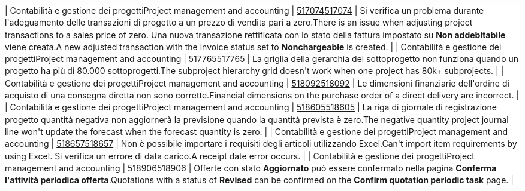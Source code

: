 | <span data-ttu-id="6ba00-345">Contabilità e gestione dei progetti</span><span class="sxs-lookup"><span data-stu-id="6ba00-345">Project management and accounting</span></span>   | [<span data-ttu-id="6ba00-346">517074</span><span class="sxs-lookup"><span data-stu-id="6ba00-346">517074</span></span>](https://fix.lcs.dynamics.com/Issue/Details/?bugId=517074) | <span data-ttu-id="6ba00-347">Si verifica un problema durante l'adeguamento delle transazioni di progetto a un prezzo di vendita pari a zero.</span><span class="sxs-lookup"><span data-stu-id="6ba00-347">There is an issue when adjusting project transactions to a sales price of zero.</span></span> <span data-ttu-id="6ba00-348">Una nuova transazione rettificata con lo stato della fattura impostato su **Non addebitabile** viene creata.</span><span class="sxs-lookup"><span data-stu-id="6ba00-348">A  new adjusted transaction with the invoice status set to **Nonchargeable** is created.</span></span>                                                                                                                      |
| <span data-ttu-id="6ba00-349">Contabilità e gestione dei progetti</span><span class="sxs-lookup"><span data-stu-id="6ba00-349">Project management and accounting</span></span>   | [<span data-ttu-id="6ba00-350">517765</span><span class="sxs-lookup"><span data-stu-id="6ba00-350">517765</span></span>](https://fix.lcs.dynamics.com/Issue/Details/?bugId=517765) | <span data-ttu-id="6ba00-351">La griglia della gerarchia del sottoprogetto non funziona quando un progetto ha più di 80.000 sottoprogetti.</span><span class="sxs-lookup"><span data-stu-id="6ba00-351">The subproject hierarchy grid doesn't work when one project has 80k+ subprojects.</span></span>                                                                                                                                                                                   |
| <span data-ttu-id="6ba00-352">Contabilità e gestione dei progetti</span><span class="sxs-lookup"><span data-stu-id="6ba00-352">Project management and accounting</span></span>   | [<span data-ttu-id="6ba00-353">518092</span><span class="sxs-lookup"><span data-stu-id="6ba00-353">518092</span></span>](https://fix.lcs.dynamics.com/Issue/Details/?bugId=518092) | <span data-ttu-id="6ba00-354">Le dimensioni finanziarie dell'ordine di acquisto di una consegna diretta non sono corrette.</span><span class="sxs-lookup"><span data-stu-id="6ba00-354">Financial dimensions on the purchase order of a direct delivery are incorrect.</span></span>                                                                                                                                                                                                         |
| <span data-ttu-id="6ba00-355">Contabilità e gestione dei progetti</span><span class="sxs-lookup"><span data-stu-id="6ba00-355">Project management and accounting</span></span>   | [<span data-ttu-id="6ba00-356">518605</span><span class="sxs-lookup"><span data-stu-id="6ba00-356">518605</span></span>](https://fix.lcs.dynamics.com/Issue/Details/?bugId=518605) | <span data-ttu-id="6ba00-357">La riga di giornale di registrazione progetto quantità negativa non aggiornerà la previsione quando la quantità prevista è zero.</span><span class="sxs-lookup"><span data-stu-id="6ba00-357">The negative quantity project journal line won't update the forecast when the forecast quantity is zero.</span></span>                                                                                                                                               |
| <span data-ttu-id="6ba00-358">Contabilità e gestione dei progetti</span><span class="sxs-lookup"><span data-stu-id="6ba00-358">Project management and accounting</span></span>   | [<span data-ttu-id="6ba00-359">518657</span><span class="sxs-lookup"><span data-stu-id="6ba00-359">518657</span></span>](https://fix.lcs.dynamics.com/Issue/Details/?bugId=518657) | <span data-ttu-id="6ba00-360">Non è possibile importare i requisiti degli articoli utilizzando Excel.</span><span class="sxs-lookup"><span data-stu-id="6ba00-360">Can't import item requirements by using Excel.</span></span> <span data-ttu-id="6ba00-361">Si verifica un errore di data carico.</span><span class="sxs-lookup"><span data-stu-id="6ba00-361">A receipt date error occurs.</span></span>                                                                                                                                                                                                           |
| <span data-ttu-id="6ba00-362">Contabilità e gestione dei progetti</span><span class="sxs-lookup"><span data-stu-id="6ba00-362">Project management and accounting</span></span>   | [<span data-ttu-id="6ba00-363">518906</span><span class="sxs-lookup"><span data-stu-id="6ba00-363">518906</span></span>](https://fix.lcs.dynamics.com/Issue/Details/?bugId=518906) | <span data-ttu-id="6ba00-364">Offerte con stato **Aggiornato** può essere confermato nella pagina **Conferma l'attività periodica offerta**.</span><span class="sxs-lookup"><span data-stu-id="6ba00-364">Quotations with a status of **Revised** can be confirmed on the **Confirm quotation periodic task** page.</span></span>                                                                                                                                                                  |